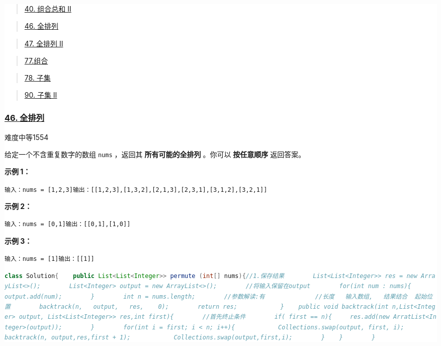

















>[40. 组合总和 II](https://leetcode-cn.com/problems/combination-sum-ii/)

> [46. 全排列](https://leetcode-cn.com/problems/permutations/)

> [47. 全排列 II](https://leetcode-cn.com/problems/permutations-ii/)

> [77.组合](https://leetcode-cn.com/problems/combinations)

> [78. 子集](https://leetcode-cn.com/problems/subsets/)

> [90. 子集 II](https://leetcode-cn.com/problems/subsets-ii/)



### [46. 全排列](https://leetcode-cn.com/problems/permutations/)

难度中等1554

给定一个不含重复数字的数组 `nums` ，返回其 **所有可能的全排列** 。你可以 **按任意顺序** 返回答案。

 

**示例 1：**

```
输入：nums = [1,2,3]输出：[[1,2,3],[1,3,2],[2,1,3],[2,3,1],[3,1,2],[3,2,1]]
```

**示例 2：**

```
输入：nums = [0,1]输出：[[0,1],[1,0]]
```

**示例 3：**

```
输入：nums = [1]输出：[[1]]
```

 

````java
class Solution{    public List<List<Integer>> permute (int[] nums){//1.保存结果        List<List<Integer>> res = new ArrayList<>();        List<Integer> output = new ArrayList<>();        //将输入保留在output        for(int num : nums){            output.add(num);        }        int n = nums.length;        //参数解读:有              //长度   输入数组,   结果结合  起始位置        backtrack(n,   output,   res,    0);        return res;            }    public void backtrack(int n,List<Integer> output, List<List<Integer>> res,int first){        //首先终止条件        if( first == n){		res.add(new ArratList<Integer>(output));        }        for(int i = first; i < n; i++){            Collections.swap(output, first, i);            backtrack(n, output,res,first + 1);            Collections.swap(output,first,i);        }    }        }
````
